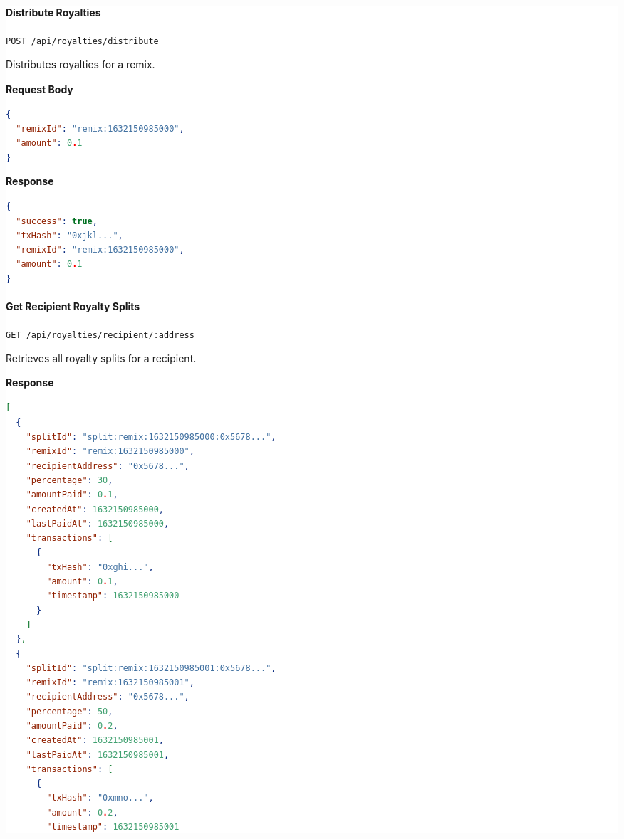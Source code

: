 #### Distribute Royalties

```
POST /api/royalties/distribute
```

Distributes royalties for a remix.

**Request Body**

```json
{
  "remixId": "remix:1632150985000",
  "amount": 0.1
}
```

**Response**

```json
{
  "success": true,
  "txHash": "0xjkl...",
  "remixId": "remix:1632150985000",
  "amount": 0.1
}
```

#### Get Recipient Royalty Splits

```
GET /api/royalties/recipient/:address
```

Retrieves all royalty splits for a recipient.

**Response**

```json
[
  {
    "splitId": "split:remix:1632150985000:0x5678...",
    "remixId": "remix:1632150985000",
    "recipientAddress": "0x5678...",
    "percentage": 30,
    "amountPaid": 0.1,
    "createdAt": 1632150985000,
    "lastPaidAt": 1632150985000,
    "transactions": [
      {
        "txHash": "0xghi...",
        "amount": 0.1,
        "timestamp": 1632150985000
      }
    ]
  },
  {
    "splitId": "split:remix:1632150985001:0x5678...",
    "remixId": "remix:1632150985001",
    "recipientAddress": "0x5678...",
    "percentage": 50,
    "amountPaid": 0.2,
    "createdAt": 1632150985001,
    "lastPaidAt": 1632150985001,
    "transactions": [
      {
        "txHash": "0xmno...",
        "amount": 0.2,
        "timestamp": 1632150985001
```